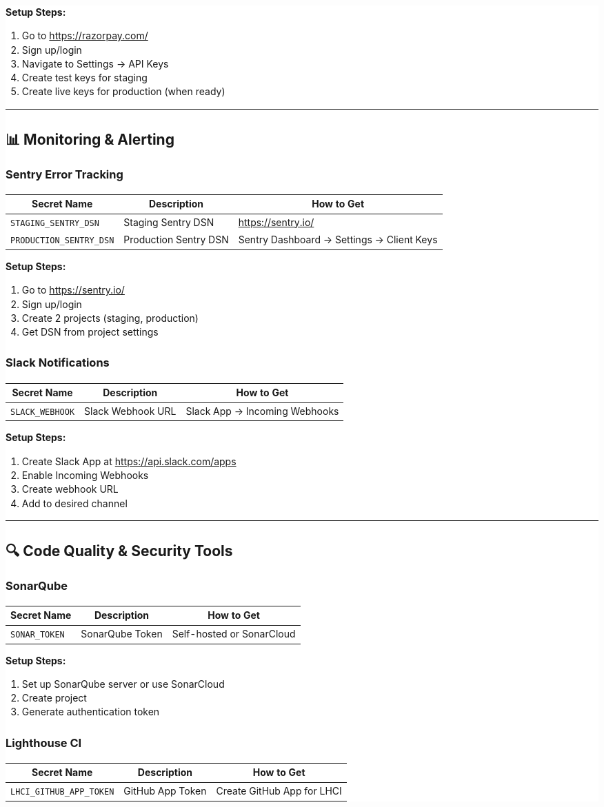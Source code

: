 **Setup Steps:**
1. Go to https://razorpay.com/
2. Sign up/login
3. Navigate to Settings → API Keys
4. Create test keys for staging
5. Create live keys for production (when ready)

---

## 📊 **Monitoring & Alerting**

### **Sentry Error Tracking**
| Secret Name | Description | How to Get |
|-------------|-------------|------------|
| `STAGING_SENTRY_DSN` | Staging Sentry DSN | https://sentry.io/ |
| `PRODUCTION_SENTRY_DSN` | Production Sentry DSN | Sentry Dashboard → Settings → Client Keys |

**Setup Steps:**
1. Go to https://sentry.io/
2. Sign up/login
3. Create 2 projects (staging, production)
4. Get DSN from project settings

### **Slack Notifications**
| Secret Name | Description | How to Get |
|-------------|-------------|------------|
| `SLACK_WEBHOOK` | Slack Webhook URL | Slack App → Incoming Webhooks |

**Setup Steps:**
1. Create Slack App at https://api.slack.com/apps
2. Enable Incoming Webhooks
3. Create webhook URL
4. Add to desired channel

---

## 🔍 **Code Quality & Security Tools**

### **SonarQube**
| Secret Name | Description | How to Get |
|-------------|-------------|------------|
| `SONAR_TOKEN` | SonarQube Token | Self-hosted or SonarCloud |

**Setup Steps:**
1. Set up SonarQube server or use SonarCloud
2. Create project
3. Generate authentication token

### **Lighthouse CI**
| Secret Name | Description | How to Get |
|-------------|-------------|------------|
| `LHCI_GITHUB_APP_TOKEN` | GitHub App Token | Create GitHub App for LHCI |
